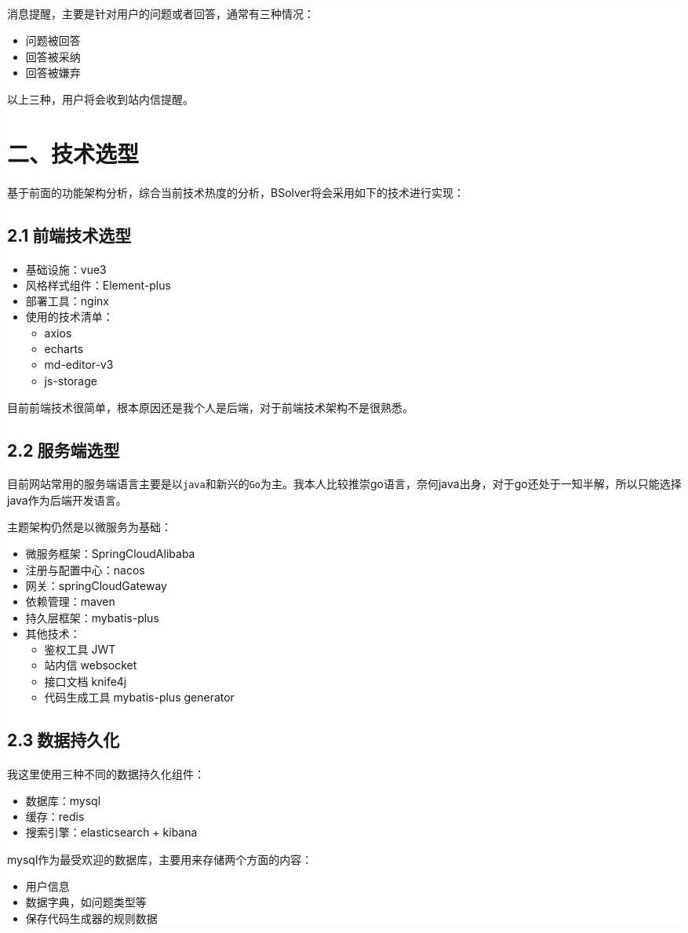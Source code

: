 消息提醒，主要是针对用户的问题或者回答，通常有三种情况：

* 问题被回答
* 回答被采纳
* 回答被嫌弃

以上三种，用户将会收到站内信提醒。

# 二、技术选型

基于前面的功能架构分析，综合当前技术热度的分析，BSolver将会采用如下的技术进行实现：

## 2.1 前端技术选型

* 基础设施：vue3
* 风格样式组件：Element-plus
* 部署工具：nginx
* 使用的技术清单：
    * axios
    * echarts
    * md-editor-v3
    * js-storage

目前前端技术很简单，根本原因还是我个人是后端，对于前端技术架构不是很熟悉。

## 2.2 服务端选型

目前网站常用的服务端语言主要是以`java`和新兴的`Go`为主。我本人比较推崇go语言，奈何java出身，对于go还处于一知半解，所以只能选择java作为后端开发语言。

主题架构仍然是以微服务为基础：

* 微服务框架：SpringCloudAlibaba
* 注册与配置中心：nacos
* 网关：springCloudGateway
* 依赖管理：maven
* 持久层框架：mybatis-plus
* 其他技术：
    * 鉴权工具 JWT
    * 站内信 websocket
    * 接口文档 knife4j
    * 代码生成工具 mybatis-plus generator
## 2.3 数据持久化

我这里使用三种不同的数据持久化组件：

* 数据库：mysql
* 缓存：redis
* 搜索引擎：elasticsearch + kibana

mysql作为最受欢迎的数据库，主要用来存储两个方面的内容：

* 用户信息
* 数据字典，如问题类型等
* 保存代码生成器的规则数据
